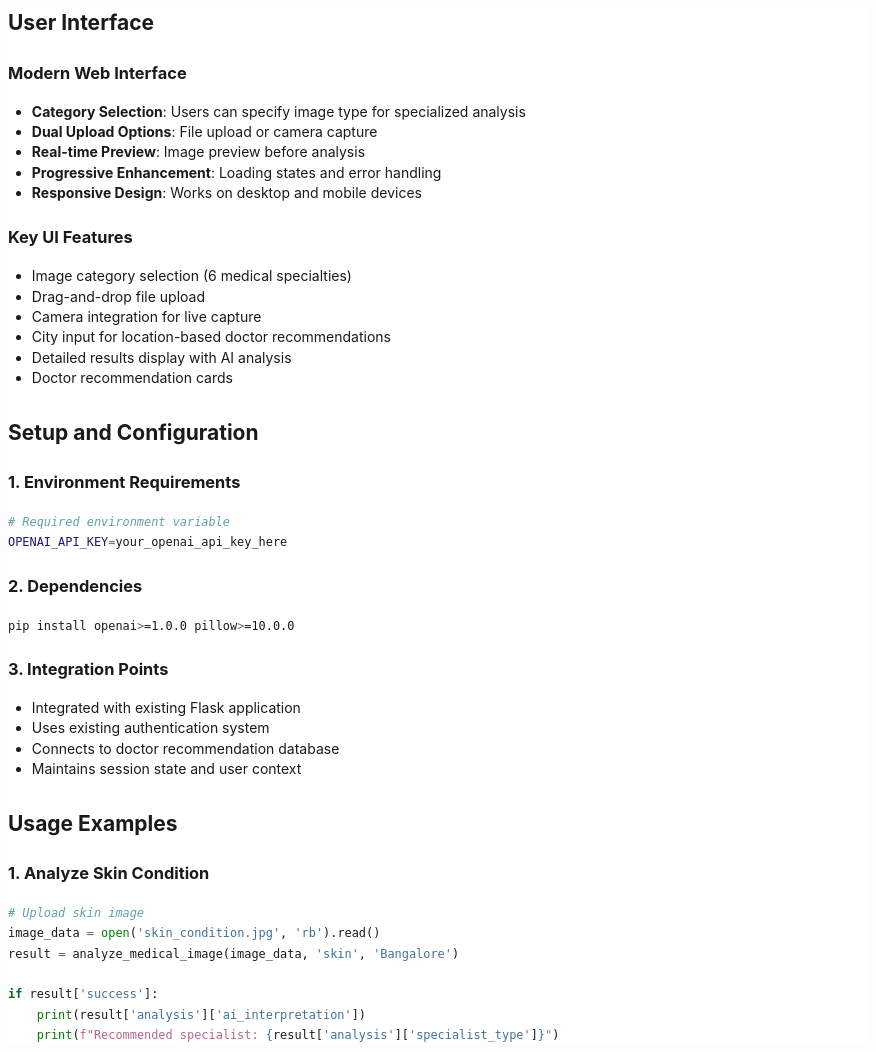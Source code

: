 ## User Interface

### Modern Web Interface
- **Category Selection**: Users can specify image type for specialized analysis
- **Dual Upload Options**: File upload or camera capture
- **Real-time Preview**: Image preview before analysis
- **Progressive Enhancement**: Loading states and error handling
- **Responsive Design**: Works on desktop and mobile devices

### Key UI Features
- Image category selection (6 medical specialties)
- Drag-and-drop file upload
- Camera integration for live capture
- City input for location-based doctor recommendations
- Detailed results display with AI analysis
- Doctor recommendation cards

## Setup and Configuration

### 1. Environment Requirements
```bash
# Required environment variable
OPENAI_API_KEY=your_openai_api_key_here
```

### 2. Dependencies
```bash
pip install openai>=1.0.0 pillow>=10.0.0
```

### 3. Integration Points
- Integrated with existing Flask application
- Uses existing authentication system
- Connects to doctor recommendation database
- Maintains session state and user context

## Usage Examples

### 1. Analyze Skin Condition
```python
# Upload skin image
image_data = open('skin_condition.jpg', 'rb').read()
result = analyze_medical_image(image_data, 'skin', 'Bangalore')

if result['success']:
    print(result['analysis']['ai_interpretation'])
    print(f"Recommended specialist: {result['analysis']['specialist_type']}")
```
